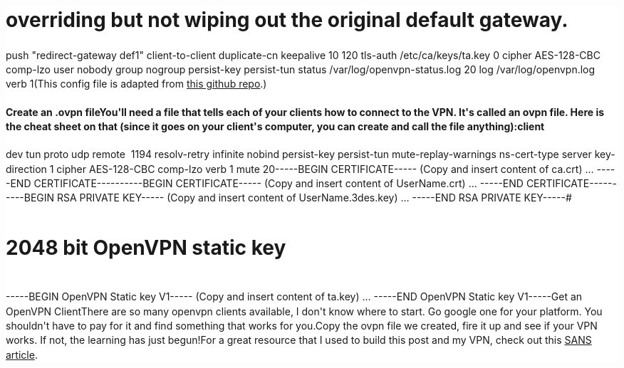 # overriding but not wiping out the original default gateway. 
push "redirect-gateway def1" 
client-to-client 
duplicate-cn 
keepalive 10 120 
tls-auth /etc/ca/keys/ta.key 0 
cipher AES-128-CBC 
comp-lzo 
user nobody 
group nogroup 
persist-key 
persist-tun 
status /var/log/openvpn-status.log 20 
log /var/log/openvpn.log 
verb 1(This config file is adapted from [this github repo](https://gist.github.com/laurenorsini/9925434).)

#### Create an .ovpn fileYou'll need a file that tells each of your clients how to connect to the VPN. It's called an ovpn file. Here is the cheat sheet on that (since it goes on your client's computer, you can create and call the file anything):client
dev tun
proto udp
remote  1194
resolv-retry infinite
nobind
persist-key
persist-tun
mute-replay-warnings
ns-cert-type server
key-direction 1
cipher AES-128-CBC
comp-lzo
verb 1
mute 20-----BEGIN CERTIFICATE-----
(Copy and insert content of ca.crt) …
-----END CERTIFICATE----------BEGIN CERTIFICATE-----
(Copy and insert content of UserName.crt) …
-----END CERTIFICATE----------BEGIN RSA PRIVATE KEY-----
(Copy and insert content of UserName.3des.key) …
-----END RSA PRIVATE KEY-----#
# 2048 bit OpenVPN static key
#
-----BEGIN OpenVPN Static key V1-----
(Copy and insert content of ta.key) …
-----END OpenVPN Static key V1-----Get an OpenVPN ClientThere are so many openvpn clients available, I don't know where to start. Go google one for your platform. You shouldn't have to pay for it and find something that works for you.Copy the ovpn file we created, fire it up and see if your VPN works. If not, the learning has just begun!For a great resource that I used to build this post and my VPN, check out this [SANS article](https://www.sans.org/reading-room/whitepapers/hsoffice/soho-remote-access-vpn-easy-pie-raspberry-pi-34427).
